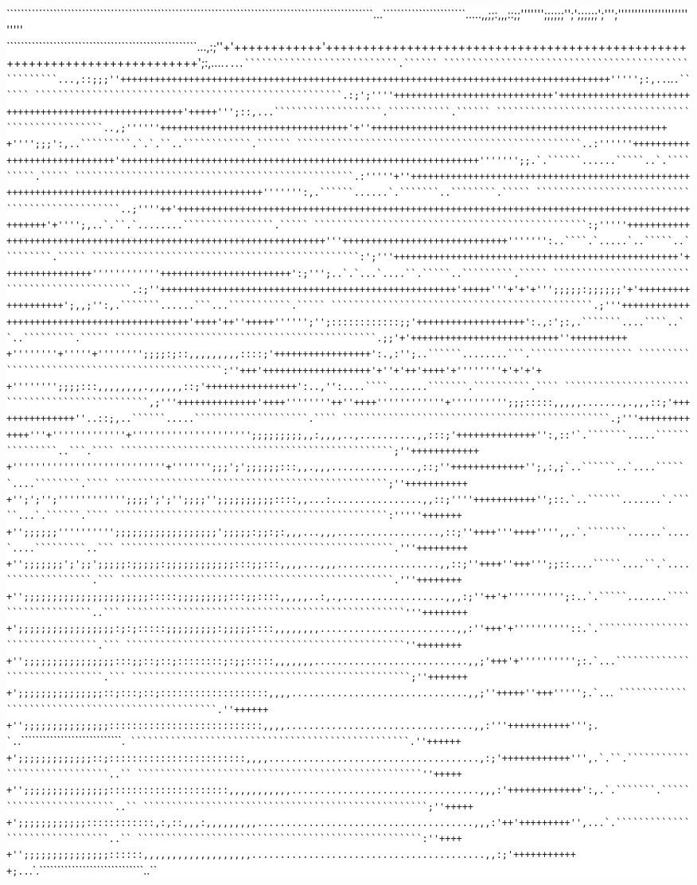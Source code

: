 ``````````````````````````````````````````````````````````````````````````````````````````````````````...```````````````````````.....,,;;:,,,::;;''''''';;;;;;'';';;;;;;';''';''''''''''''''''''''''''''
`````````````````````````````````````````````````````...,:;''+'++++++++++++'+++++++++++++++++++++++++++++++++++++++++++++++++++++++++++++++++++++++++++';:,....`..`.`.```````````````````````````.``````
````````````````````````````````````````````````````...,::;;;''++++++++++++++++++++++++++++++++++++++++++++++++++++++++++++++++++++++++++++++++++++++''''';:,..`..```````````````````````````````.``````
``````````````````````````````````````````````````````.:;';''''++++++++++++++++++++++++++++'++++++++++++++++++++++++++++++++++++++++++++++++++++++'+++++''';::,...```````````````````.```````````.``````
```````````````````````````````````````````````````..,;''''''+++++++++++++++++++++++++++++++++'+''+++++++++++++++++++++++++++++++++++++++++++++++++++++'''';;;':,..`````````.`.`.``..````````````.``````
``````````````````````````````````````````````````..:''''''+++++++++++++++++++++++++++++'+++++++++++++++++++++++++++++++++++++++++++++++++++++++++++++++''''''';;.`.``````......`````..`.`````````.`````
`````````````````````````````````````````````````.:'''''+''++++++++++++++++++++++++++++++++++++++++++++++++++++++++++++++++++++++++++++++++++++++++++++++''''''':,.``````......`.```````..````````.`````
```````````````````````````````````````````````..;''''++'+++++++++++++++++++++++++++++++++++++++++++++++++++++++++++++++++++++++++++++++++++++++++++++++++'+'''';,..`.``.`........````````````````.`````
````````````````````````````````````````````````:;'''''+++++++++++++++++++++++++++++++++++++++++++++++++++++++++++++++++++'''+++++++++++++++++++++++++++++''''''':..````.`.....`..`````..`````````.`````
```````````````````````````````````````````````:';'''++++++++++++++++++++++++++++++++++++++++++++++++++'++++++++++++++++''''''''''''+++++++++++++++++++++++':;''';..`.`...`....``.`````..`````````.`````
``````````````````````````````````````````````.:;''++++++++++++++++++++++++++++++++++++++++++++++++++++'+++++'''+'+'+''';;;;;:;;;;;;'+'+++++++++++++++++++';,,;'':,.```````......```...```````````.`````
``````````````````````````````````````````````.;'''++++++++++++++++++++++++++++++++++++++++++++'++++'++''+++++'''''';'';::::::::::::;;'+++++++++++++++++++':.,:';:,.```````....````..``..`````````.`````
``````````````````````````````````````````````.;;'+'++++++++++++++++++++++++++''+++++++++++''''''''+'''''+'''''''';;;;:;::,,,,,,,,,::::;'+++++++++++++++++':.,:'';..``````........```.``````````````````
```````````````````````````````````````````````:''+++'+++++++++++++++++++'+''+'++'++++'+''''''''+'+'+'++'''''''';;;;:::,,,,,,,,.,,,,,,::;'++++++++++++++++':..,'':....````.......```````.``````````.````
```````````````````````````````````````````````,;'''++++++++++++++'++++''''''''++''++++''''''''''''+'''''''''';;;:::::,,,,,.......,.,,,::;'+++++++++++++++''..::;,..``````.....````````````````````.````
```````````````````````````````````````````````.;'''+++++++++++++'''+'''''''''''''+''''''''''''''''''''';;;;;;;;;,,:,,,,..,..........,,:::;'++++++++++++++'':,::'`.```````.....```````````````..```.````
````````````````````````````````````````````````;''+++++++++++++'''''''''''''''''''''''''''+''''''';;;';';;;;;;:::,,.,,,...............,::;''+++++++++++++'';,:,;`..``````..`....``````....````````.````
````````````````````````````````````````````````;''++++++++++++'';';'';'''''''''''';;;;';';'';;;;'';;;;;;;;;;::::,,...:................,,::;''''+++++++++++'';::.`..``````.......`.`````...`.``````.````
````````````````````````````````````````````````:'''''++++++++'';;;;;;'''''''''';;;;;;;;;;;;;;;;;;';;;;;:;;:;:,,,...,,,..................,::;''++++'''++++'''',,.`.```````......`....`....`````````..```
````````````````````````````````````````````````.'''++++++++++'';;;;;;;';';;';;;;;:;;;;;:;;;;;;;;;;;;:::;;:::,,,,...,,,..................,,::;''++++''+++''';;::....`````....``.`....```````````````.```
````````````````````````````````````````````````.'''+++++++++'';;;;;;;;;;;;;;;;;;;;;;:::::;;;;;;;;;:::;;::::,,,,,..:,.,..................,,,:;''++'+'''''''''';:..`.`````.......```````````````````..```
`````````````````````````````````````````````````'''+++++++++';;;;;;;;;;;;;;;;;:;:;:::::;;;;;;;;;:;;;;;::::,,,,,,,,........................,,:''+++'+''''''''''::.`.````````````````````````````````.```
`````````````````````````````````````````````````''+++++++++'';;;;;;;;;;;;;;;;:::;;::;::;::::::::;:;;:::::,,,,,,,...........................,,;'+++'+'''''''''';:.`...``````````````````````````````.```
`````````````````````````````````````````````````;''++++++++';;;;;;;;;;;;;;;::;:::;::;:::::::::::::::::::,,,,...............................,,;''+++++''+++''''';.`..```````````````````````````````.```
`````````````````````````````````````````````````.''+++++++'';;;;;;;;;;;;;;;:::::::::::::::::::::::::::,,,,.................................,,:'''+++++++++++''';.`.```.````````````````````````````.```
`````````````````````````````````````````````````.''+++++++';;;;;;;;;;;;;::;::::::::::::::::::::::::,,,,.....................................,:;'++++++++++++''',.`.``.`````````````````````````````..``
``````````````````````````````````````````````````''++++++'';;;;;;;;;;;;;;;:::::::::::::::::::::,,,,,,,,,,,.................................,,,:'+++++++++++++':,.`.```````.````````````````````````..``
``````````````````````````````````````````````````;''++++++';;;;;;;;;;;;::::::::::::,:,::,,,:,,,,,,,,,......................................,,,:'++'+++++++++'',...`.```````````````````````````````..``
``````````````````````````````````````````````````:''+++++'';;;;;;;;;;;;;;;::::::,,,,,,,,,,,,,,,,,,,.........................................,,:;'++++++++++++;..```.`.`````````````````````````````..``
``````````````````````````````````````````````````````````````````````````````````````````````````````